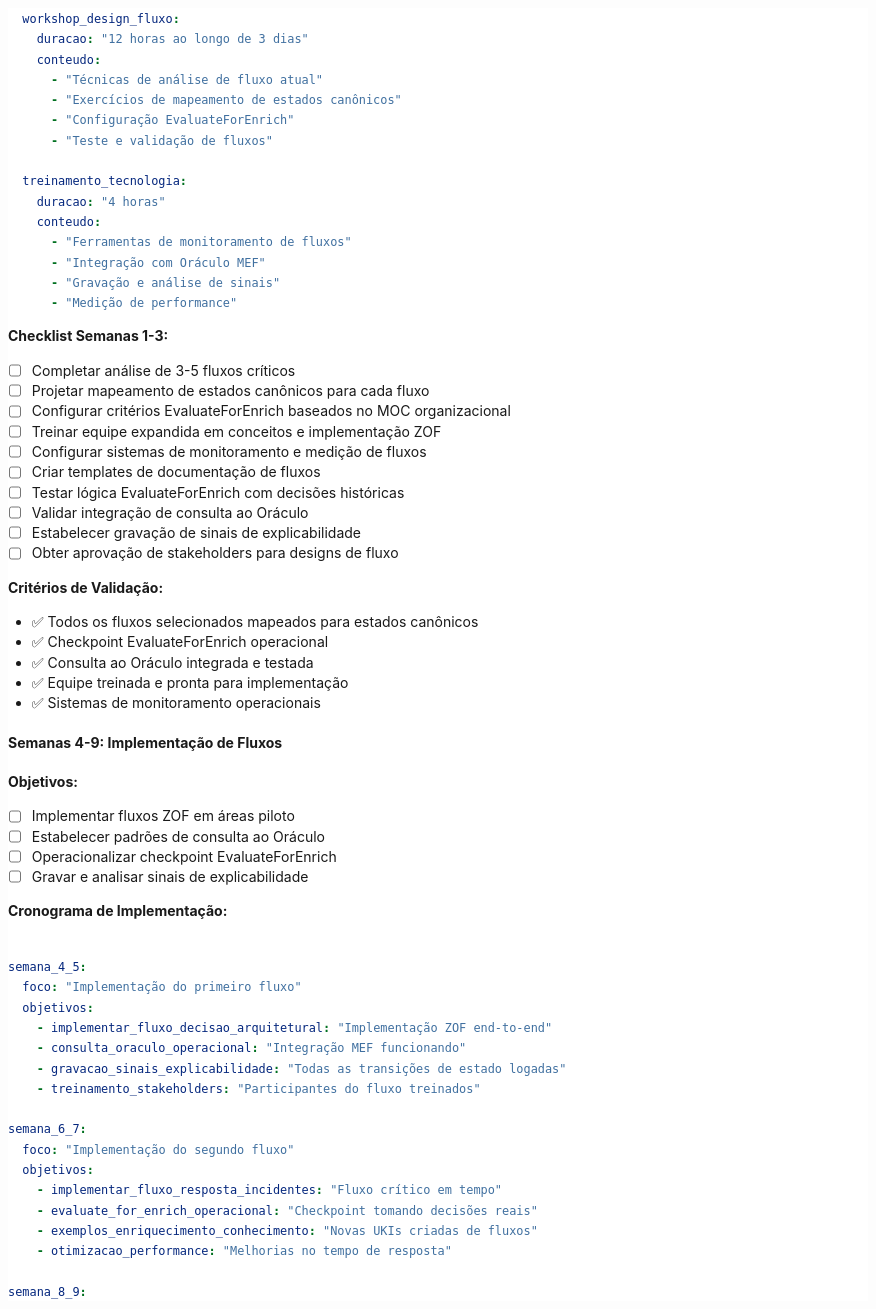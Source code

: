 ```yaml
  workshop_design_fluxo:
    duracao: "12 horas ao longo de 3 dias"
    conteudo:
      - "Técnicas de análise de fluxo atual"
      - "Exercícios de mapeamento de estados canônicos"
      - "Configuração EvaluateForEnrich"
      - "Teste e validação de fluxos"
      
  treinamento_tecnologia:
    duracao: "4 horas"
    conteudo:
      - "Ferramentas de monitoramento de fluxos"
      - "Integração com Oráculo MEF"
      - "Gravação e análise de sinais"
      - "Medição de performance"
```


**Checklist Semanas 1-3:**
- [ ] Completar análise de 3-5 fluxos críticos
- [ ] Projetar mapeamento de estados canônicos para cada fluxo
- [ ] Configurar critérios EvaluateForEnrich baseados no MOC organizacional
- [ ] Treinar equipe expandida em conceitos e implementação ZOF
- [ ] Configurar sistemas de monitoramento e medição de fluxos
- [ ] Criar templates de documentação de fluxos
- [ ] Testar lógica EvaluateForEnrich com decisões históricas
- [ ] Validar integração de consulta ao Oráculo
- [ ] Estabelecer gravação de sinais de explicabilidade
- [ ] Obter aprovação de stakeholders para designs de fluxo

**Critérios de Validação:**
- ✅ Todos os fluxos selecionados mapeados para estados canônicos
- ✅ Checkpoint EvaluateForEnrich operacional
- ✅ Consulta ao Oráculo integrada e testada
- ✅ Equipe treinada e pronta para implementação
- ✅ Sistemas de monitoramento operacionais

#### **Semanas 4-9: Implementação de Fluxos**

**Objetivos:**
- [ ] Implementar fluxos ZOF em áreas piloto
- [ ] Estabelecer padrões de consulta ao Oráculo
- [ ] Operacionalizar checkpoint EvaluateForEnrich
- [ ] Gravar e analisar sinais de explicabilidade

**Cronograma de Implementação:**
```yaml

semana_4_5:
  foco: "Implementação do primeiro fluxo"
  objetivos:
    - implementar_fluxo_decisao_arquitetural: "Implementação ZOF end-to-end"
    - consulta_oraculo_operacional: "Integração MEF funcionando"
    - gravacao_sinais_explicabilidade: "Todas as transições de estado logadas"
    - treinamento_stakeholders: "Participantes do fluxo treinados"
    
semana_6_7:
  foco: "Implementação do segundo fluxo"
  objetivos:
    - implementar_fluxo_resposta_incidentes: "Fluxo crítico em tempo"
    - evaluate_for_enrich_operacional: "Checkpoint tomando decisões reais"
    - exemplos_enriquecimento_conhecimento: "Novas UKIs criadas de fluxos"
    - otimizacao_performance: "Melhorias no tempo de resposta"
    
semana_8_9:
```